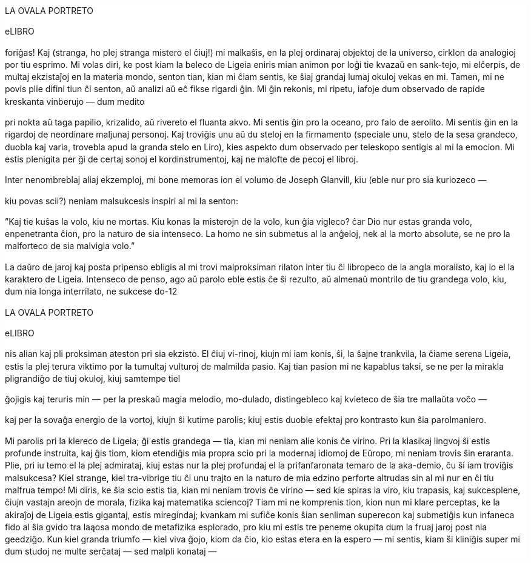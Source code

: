 LA OVALA PORTRETO

eLIBRO

foriĝas\! Kaj \(stranga, ho plej stranga mistero el ĉiuj\!\) mi malkaŝis, en la plej ordinaraj objektoj de la universo, cirklon da analogioj por tiu esprimo. Mi volas diri, ke post kiam la beleco de Ligeia eniris mian animon por loĝi tie kvazaŭ en sank-tejo, mi elĉerpis, de multaj ekzistaĵoj en la materia mondo, senton tian, kian mi ĉiam sentis, ke ŝiaj grandaj lumaj okuloj vekas en mi. Tamen, mi ne povis plie difini tiun ĉi senton, aŭ analizi aŭ eĉ fikse rigardi ĝin. Mi ĝin rekonis, mi ripetu, iafoje dum observado de rapide kreskanta vinberujo — dum medito

pri nokta aŭ taga papilio, krizalido, aŭ rivereto el fluanta akvo. Mi sentis ĝin pro la oceano, pro falo de aerolito. Mi sentis ĝin en la rigardoj de neordinare maljunaj personoj. Kaj troviĝis unu aŭ du steloj en la firmamento \(speciale unu, stelo de la sesa grandeco, duobla kaj varia, trovebla apud la granda stelo en Liro\), kies aspekto dum observado per teleskopo sentigis al mi la emocion. Mi estis plenigita per ĝi de certaj sonoj el kordinstrumentoj, kaj ne malofte de pecoj el libroj. 

Inter nenombreblaj aliaj ekzemploj, mi bone memoras ion el volumo de Joseph Glanvill, kiu \(eble nur pro sia kuriozeco —

kiu povas scii?\) neniam malsukcesis inspiri al mi la senton:

”Kaj tie kuŝas la volo, kiu ne mortas. Kiu konas la misterojn de la volo, kun ĝia vigleco? ĉar Dio nur estas granda volo, enpenetranta ĉion, pro la naturo de sia intenseco. La homo ne sin submetus al la anĝeloj, nek al la morto absolute, se ne pro la malforteco de sia malvigla volo.” 

La daŭro de jaroj kaj posta pripenso ebligis al mi trovi malproksiman rilaton inter tiu ĉi libropeco de la angla moralisto, kaj io el la karaktero de Ligeia. Intenseco de penso, ago aŭ parolo eble estis ĉe ŝi rezulto, aŭ almenaŭ montrilo de tiu grandega volo, kiu, dum nia longa interrilato, ne sukcese do-12

LA OVALA PORTRETO

eLIBRO

nis alian kaj pli proksiman ateston pri sia ekzisto. El ĉiuj vi-rinoj, kiujn mi iam konis, ŝi, la ŝajne trankvila, la ĉiame serena Ligeia, estis la plej terura viktimo por la tumultaj vulturoj de malmilda pasio. Kaj tian pasion mi ne kapablus taksi, se ne per la mirakla pligrandiĝo de tiuj okuloj, kiuj samtempe tiel

ĝojigis kaj teruris min — per la preskaŭ magia melodio, mo-dulado, distingebleco kaj kvieteco de ŝia tre mallaŭta voĉo —

kaj per la sovaĝa energio de la vortoj, kiujn ŝi kutime parolis; kiuj estis duoble efektaj pro kontrasto kun ŝia parolmaniero. 

Mi parolis pri la klereco de Ligeia; ĝi estis grandega — tia, kian mi neniam alie konis ĉe virino. Pri la klasikaj lingvoj ŝi estis profunde instruita, kaj ĝis tiom, kiom etendiĝis mia propra scio pri la modernaj idiomoj de Eŭropo, mi neniam trovis ŝin eraranta. Plie, pri iu temo el la plej admirataj, kiuj estas nur la plej profundaj el la prifanfaronata temaro de la aka-demio, ĉu ŝi iam troviĝis malsukcesa? Kiel strange, kiel tra-vibrige tiu ĉi unu trajto en la naturo de mia edzino perforte altrudas sin al mi nur en ĉi tiu malfrua tempo\! Mi diris, ke ŝia scio estis tia, kian mi neniam trovis ĉe virino — sed kie spiras la viro, kiu trapasis, kaj sukcesplene, ĉiujn vastajn areojn de morala, fizika kaj matematika sciencoj? Tiam mi ne komprenis tion, kion nun mi klare perceptas, ke la akiraĵoj de Ligeia estis gigantaj, estis miregindaj; kvankam mi sufiĉe konis ŝian senliman superecon kaj submetiĝis kun infaneca fido al ŝia gvido tra laąosa mondo de metafizika esplorado, pro kiu mi estis tre peneme okupita dum la fruaj jaroj post nia geedziĝo. Kun kiel granda triumfo — kiel viva ĝojo, kiom da ĉio, kio estas etera en la espero — mi sentis, kiam ŝi kliniĝis super mi dum studoj ne multe serĉataj — sed malpli konataj —
